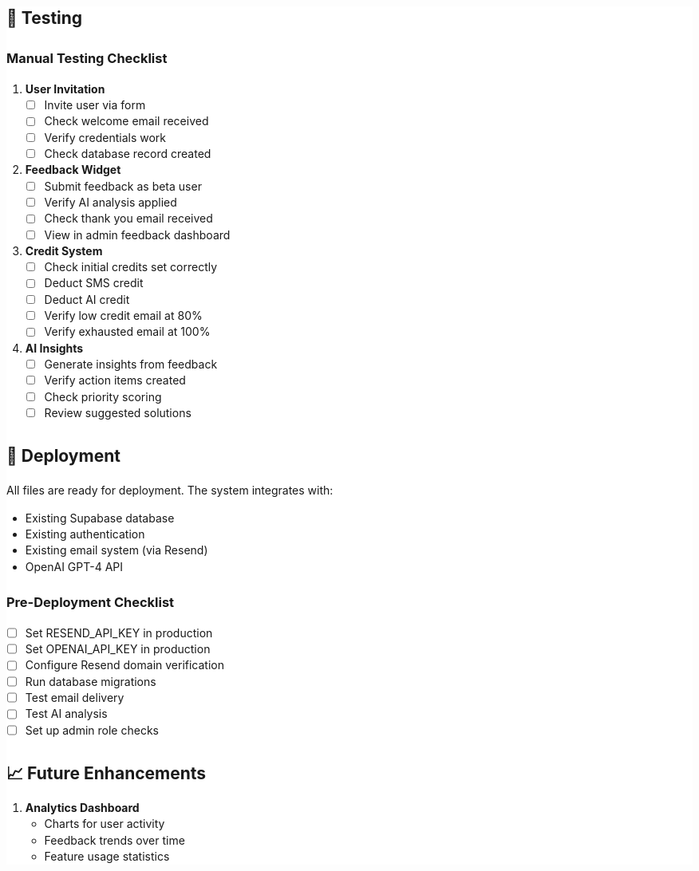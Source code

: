## 🧪 Testing

### Manual Testing Checklist

1. **User Invitation**
   - [ ] Invite user via form
   - [ ] Check welcome email received
   - [ ] Verify credentials work
   - [ ] Check database record created

2. **Feedback Widget**
   - [ ] Submit feedback as beta user
   - [ ] Verify AI analysis applied
   - [ ] Check thank you email received
   - [ ] View in admin feedback dashboard

3. **Credit System**
   - [ ] Check initial credits set correctly
   - [ ] Deduct SMS credit
   - [ ] Deduct AI credit
   - [ ] Verify low credit email at 80%
   - [ ] Verify exhausted email at 100%

4. **AI Insights**
   - [ ] Generate insights from feedback
   - [ ] Verify action items created
   - [ ] Check priority scoring
   - [ ] Review suggested solutions

## 🚀 Deployment

All files are ready for deployment. The system integrates with:
- Existing Supabase database
- Existing authentication
- Existing email system (via Resend)
- OpenAI GPT-4 API

### Pre-Deployment Checklist

- [ ] Set RESEND_API_KEY in production
- [ ] Set OPENAI_API_KEY in production
- [ ] Configure Resend domain verification
- [ ] Run database migrations
- [ ] Test email delivery
- [ ] Test AI analysis
- [ ] Set up admin role checks

## 📈 Future Enhancements

1. **Analytics Dashboard**
   - Charts for user activity
   - Feedback trends over time
   - Feature usage statistics
